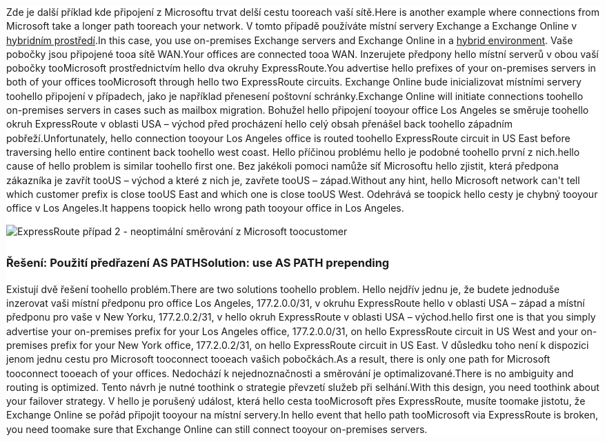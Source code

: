<span data-ttu-id="9f722-138">Zde je další příklad kde připojení z Microsoftu trvat delší cestu tooreach vaší sítě.</span><span class="sxs-lookup"><span data-stu-id="9f722-138">Here is another example where connections from Microsoft take a longer path tooreach your network.</span></span> <span data-ttu-id="9f722-139">V tomto případě používáte místní servery Exchange a Exchange Online v [hybridním prostředí](https://technet.microsoft.com/library/jj200581%28v=exchg.150%29.aspx).</span><span class="sxs-lookup"><span data-stu-id="9f722-139">In this case, you use on-premises Exchange servers and Exchange Online in a [hybrid environment](https://technet.microsoft.com/library/jj200581%28v=exchg.150%29.aspx).</span></span> <span data-ttu-id="9f722-140">Vaše pobočky jsou připojené tooa sítě WAN.</span><span class="sxs-lookup"><span data-stu-id="9f722-140">Your offices are connected tooa WAN.</span></span> <span data-ttu-id="9f722-141">Inzerujete předpony hello místní serverů v obou vaší pobočky tooMicrosoft prostřednictvím hello dva okruhy ExpressRoute.</span><span class="sxs-lookup"><span data-stu-id="9f722-141">You advertise hello prefixes of your on-premises servers in both of your offices tooMicrosoft through hello two ExpressRoute circuits.</span></span> <span data-ttu-id="9f722-142">Exchange Online bude inicializovat místními servery toohello připojení v případech, jako je například přenesení poštovní schránky.</span><span class="sxs-lookup"><span data-stu-id="9f722-142">Exchange Online will initiate connections toohello on-premises servers in cases such as mailbox migration.</span></span> <span data-ttu-id="9f722-143">Bohužel hello připojení tooyour office Los Angeles se směruje toohello okruh ExpressRoute v oblasti USA – východ před procházení hello celý obsah přenášel back toohello západním pobřeží.</span><span class="sxs-lookup"><span data-stu-id="9f722-143">Unfortunately, hello connection tooyour Los Angeles office is routed toohello ExpressRoute circuit in US East before traversing hello entire continent back toohello west coast.</span></span> <span data-ttu-id="9f722-144">Hello příčinou problému hello je podobné toohello první z nich.</span><span class="sxs-lookup"><span data-stu-id="9f722-144">hello cause of hello problem is similar toohello first one.</span></span> <span data-ttu-id="9f722-145">Bez jakékoli pomoci namůže síť Microsoftu hello zjistit, která předpona zákazníka je zavřít tooUS – východ a které z nich je, zavřete tooUS – západ.</span><span class="sxs-lookup"><span data-stu-id="9f722-145">Without any hint, hello Microsoft network can't tell which customer prefix is close tooUS East and which one is close tooUS West.</span></span> <span data-ttu-id="9f722-146">Odehrává se toopick hello cesty je chybný tooyour office v Los Angeles.</span><span class="sxs-lookup"><span data-stu-id="9f722-146">It happens toopick hello wrong path tooyour office in Los Angeles.</span></span>

![ExpressRoute případ 2 - neoptimální směrování z Microsoft toocustomer](./media/expressroute-optimize-routing/expressroute-case2-problem.png)

### <a name="solution-use-as-path-prepending"></a><span data-ttu-id="9f722-148">Řešení: Použití předřazení AS PATH</span><span class="sxs-lookup"><span data-stu-id="9f722-148">Solution: use AS PATH prepending</span></span>
<span data-ttu-id="9f722-149">Existují dvě řešení toohello problém.</span><span class="sxs-lookup"><span data-stu-id="9f722-149">There are two solutions toohello problem.</span></span> <span data-ttu-id="9f722-150">Hello nejdřív jednu je, že budete jednoduše inzerovat vaši místní předponu pro office Los Angeles, 177.2.0.0/31, v okruhu ExpressRoute hello v oblasti USA – západ a místní předponu pro vaše v New Yorku, 177.2.0.2/31, v hello okruh ExpressRoute v oblasti USA – východ.</span><span class="sxs-lookup"><span data-stu-id="9f722-150">hello first one is that you simply advertise your on-premises prefix for your Los Angeles office, 177.2.0.0/31, on hello ExpressRoute circuit in US West and your on-premises prefix for your New York office, 177.2.0.2/31, on hello ExpressRoute circuit in US East.</span></span> <span data-ttu-id="9f722-151">V důsledku toho není k dispozici jenom jednu cestu pro Microsoft tooconnect tooeach vašich pobočkách.</span><span class="sxs-lookup"><span data-stu-id="9f722-151">As a result, there is only one path for Microsoft tooconnect tooeach of your offices.</span></span> <span data-ttu-id="9f722-152">Nedochází k nejednoznačnosti a směrování je optimalizované.</span><span class="sxs-lookup"><span data-stu-id="9f722-152">There is no ambiguity and routing is optimized.</span></span> <span data-ttu-id="9f722-153">Tento návrh je nutné toothink o strategie převzetí služeb při selhání.</span><span class="sxs-lookup"><span data-stu-id="9f722-153">With this design, you need toothink about your failover strategy.</span></span> <span data-ttu-id="9f722-154">V hello je porušený událost, která hello cesta tooMicrosoft přes ExpressRoute, musíte toomake jistotu, že Exchange Online se pořád připojit tooyour na místní servery.</span><span class="sxs-lookup"><span data-stu-id="9f722-154">In hello event that hello path tooMicrosoft via ExpressRoute is broken, you need toomake sure that Exchange Online can still connect tooyour on-premises servers.</span></span> 
